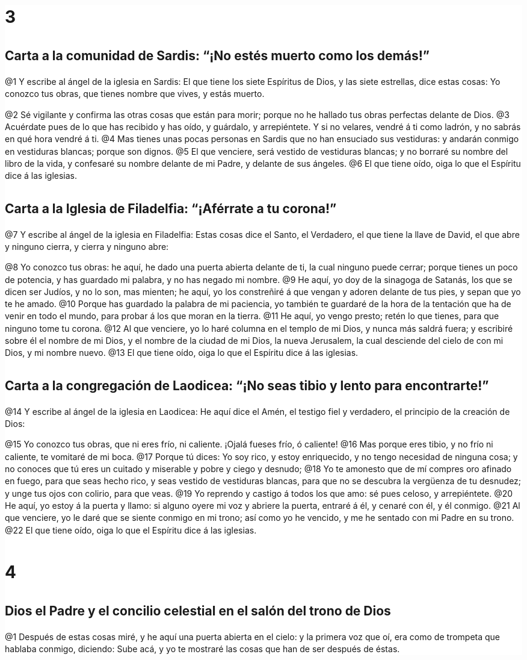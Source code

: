 
# 3 
## Carta a la comunidad de Sardis: “¡No estés muerto como los demás!”
@1 Y escribe al ángel de la iglesia en Sardis: El que tiene los siete Espíritus de Dios, y las siete estrellas, dice estas cosas: Yo conozco tus obras, que tienes nombre que vives, y estás muerto.

@2 Sé vigilante y confirma las otras cosas que están para morir; porque no he hallado tus obras perfectas delante de Dios. @3 Acuérdate pues de lo que has recibido y has oído, y guárdalo, y arrepiéntete. Y si no velares, vendré á ti como ladrón, y no sabrás en qué hora vendré á ti. @4 Mas tienes unas pocas personas en Sardis que no han ensuciado sus vestiduras: y andarán conmigo en vestiduras blancas; porque son dignos. @5 El que venciere, será vestido de vestiduras blancas; y no borraré su nombre del libro de la vida, y confesaré su nombre delante de mi Padre, y delante de sus ángeles. @6 El que tiene oído, oiga lo que el Espíritu dice á las iglesias.

## Carta a la Iglesia de Filadelfia: “¡Aférrate a tu corona!”
@7 Y escribe al ángel de la iglesia en Filadelfia: Estas cosas dice el Santo, el Verdadero, el que tiene la llave de David, el que abre y ninguno cierra, y cierra y ninguno abre:

@8 Yo conozco tus obras: he aquí, he dado una puerta abierta delante de ti, la cual ninguno puede cerrar; porque tienes un poco de potencia, y has guardado mi palabra, y no has negado mi nombre. @9 He aquí, yo doy de la sinagoga de Satanás, los que se dicen ser Judíos, y no lo son, mas mienten; he aquí, yo los constreñiré á que vengan y adoren delante de tus pies, y sepan que yo te he amado. @10 Porque has guardado la palabra de mi paciencia, yo también te guardaré de la hora de la tentación que ha de venir en todo el mundo, para probar á los que moran en la tierra. @11 He aquí, yo vengo presto; retén lo que tienes, para que ninguno tome tu corona. @12 Al que venciere, yo lo haré columna en el templo de mi Dios, y nunca más saldrá fuera; y escribiré sobre él el nombre de mi Dios, y el nombre de la ciudad de mi Dios, la nueva Jerusalem, la cual desciende del cielo de con mi Dios, y mi nombre nuevo. @13 El que tiene oído, oiga lo que el Espíritu dice á las iglesias.

## Carta a la congregación de Laodicea: “¡No seas tibio y lento para encontrarte!”
@14 Y escribe al ángel de la iglesia en Laodicea: He aquí dice el Amén, el testigo fiel y verdadero, el principio de la creación de Dios:

@15 Yo conozco tus obras, que ni eres frío, ni caliente. ¡Ojalá fueses frío, ó caliente! @16 Mas porque eres tibio, y no frío ni caliente, te vomitaré de mi boca. @17 Porque tú dices: Yo soy rico, y estoy enriquecido, y no tengo necesidad de ninguna cosa; y no conoces que tú eres un cuitado y miserable y pobre y ciego y desnudo; @18 Yo te amonesto que de mí compres oro afinado en fuego, para que seas hecho rico, y seas vestido de vestiduras blancas, para que no se descubra la vergüenza de tu desnudez; y unge tus ojos con colirio, para que veas. @19 Yo reprendo y castigo á todos los que amo: sé pues celoso, y arrepiéntete. @20 He aquí, yo estoy á la puerta y llamo: si alguno oyere mi voz y abriere la puerta, entraré á él, y cenaré con él, y él conmigo. @21 Al que venciere, yo le daré que se siente conmigo en mi trono; así como yo he vencido, y me he sentado con mi Padre en su trono. @22 El que tiene oído, oiga lo que el Espíritu dice á las iglesias. 

# 4 
## Dios el Padre y el concilio celestial en el salón del trono de Dios
@1 Después de estas cosas miré, y he aquí una puerta abierta en el cielo: y la primera voz que oí, era como de trompeta que hablaba conmigo, diciendo: Sube acá, y yo te mostraré las cosas que han de ser después de éstas.
